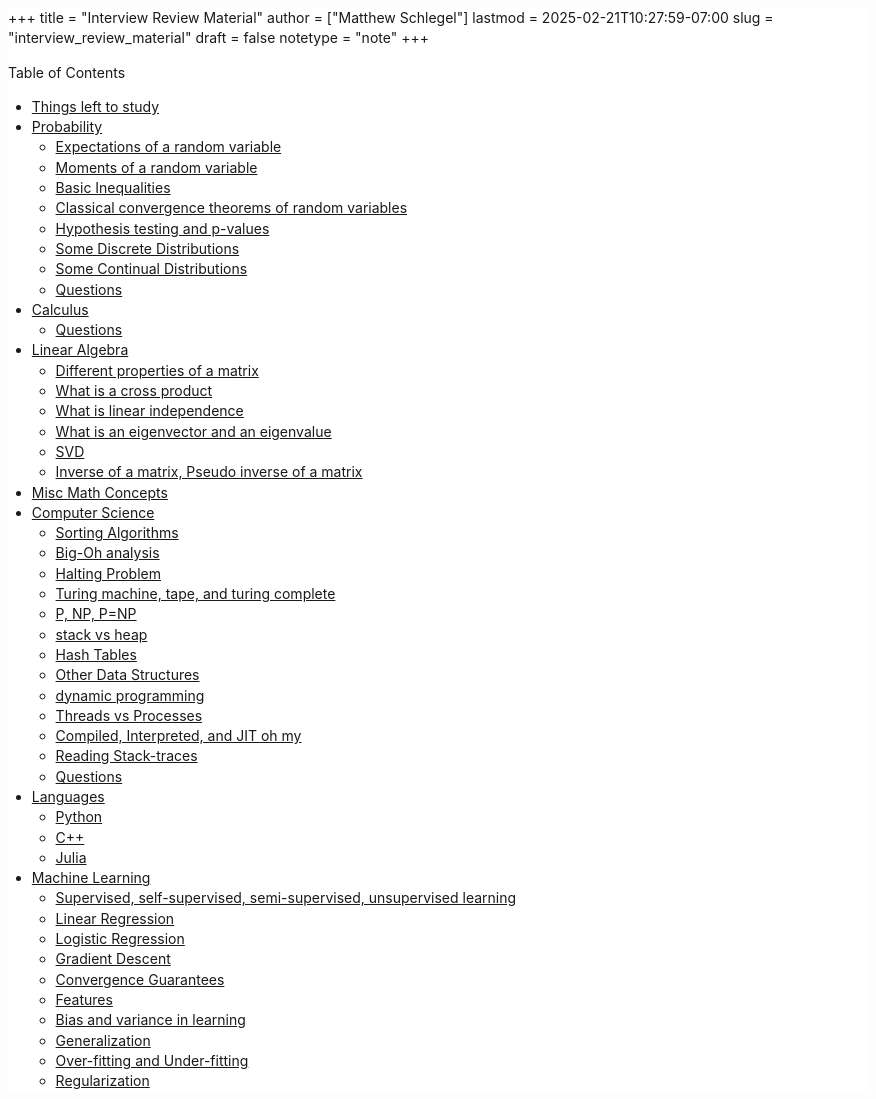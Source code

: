 +++
title = "Interview Review Material"
author = ["Matthew Schlegel"]
lastmod = 2025-02-21T10:27:59-07:00
slug = "interview_review_material"
draft = false
notetype = "note"
+++

<div class="ox-hugo-toc toc">

<div class="heading">Table of Contents</div>

- [Things left to study](#things-left-to-study)
- [Probability](#probability)
    - [Expectations of a random variable](#expectations-of-a-random-variable)
    - [Moments of a random variable](#moments-of-a-random-variable)
    - [Basic Inequalities](#basic-inequalities)
    - [Classical convergence theorems of random variables](#classical-convergence-theorems-of-random-variables)
    - [Hypothesis testing and p-values](#hypothesis-testing-and-p-values)
    - [Some Discrete Distributions](#some-discrete-distributions)
    - [Some Continual Distributions](#some-continual-distributions)
    - [Questions](#questions)
- [Calculus](#calculus)
    - [Questions](#questions)
- [Linear Algebra](#linear-algebra)
    - [Different properties of a matrix](#different-properties-of-a-matrix)
    - [What is a cross product](#what-is-a-cross-product)
    - [What is linear independence](#what-is-linear-independence)
    - [What is an eigenvector and an eigenvalue](#what-is-an-eigenvector-and-an-eigenvalue)
    - [SVD](#svd)
    - [Inverse of a matrix, Pseudo inverse of a matrix](#inverse-of-a-matrix-pseudo-inverse-of-a-matrix)
- [Misc Math Concepts](#misc-math-concepts)
- [Computer Science](#computer-science)
    - [Sorting Algorithms](#sorting-algorithms)
    - [Big-Oh analysis](#big-oh-analysis)
    - [Halting Problem](#halting-problem)
    - [Turing machine, tape, and turing complete](#turing-machine-tape-and-turing-complete)
    - [P, NP, P=NP](#p-np-p-np)
    - [stack vs heap](#stack-vs-heap)
    - [Hash Tables](#hash-tables)
    - [Other Data Structures](#other-data-structures)
    - [dynamic programming](#dynamic-programming)
    - [Threads vs Processes](#threads-vs-processes)
    - [Compiled, Interpreted, and JIT oh my](#compiled-interpreted-and-jit-oh-my)
    - [Reading Stack-traces](#reading-stack-traces)
    - [Questions](#questions)
- [Languages](#languages)
    - [Python](#python)
    - [C++](#c-plus-plus)
    - [Julia](#julia)
- [Machine Learning](#machine-learning)
    - [Supervised, self-supervised, semi-supervised, unsupervised learning](#supervised-self-supervised-semi-supervised-unsupervised-learning)
    - [Linear Regression](#linear-regression)
    - [Logistic Regression](#logistic-regression)
    - [Gradient Descent](#gradient-descent)
    - [Convergence Guarantees](#convergence-guarantees)
    - [Features](#features)
    - [Bias and variance in learning](#bias-and-variance-in-learning)
    - [Generalization](#generalization)
    - [Over-fitting and Under-fitting](#over-fitting-and-under-fitting)
    - [Regularization](#regularization)
